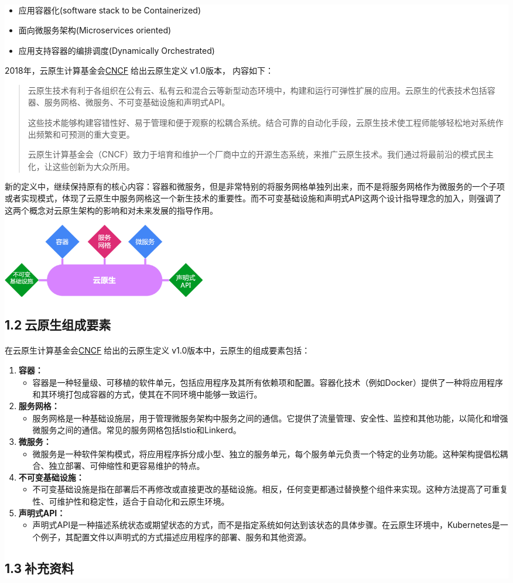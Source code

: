 - 应用容器化(software stack to be Containerized)

- 面向微服务架构(Microservices oriented)

- 应用支持容器的编排调度(Dynamically Orchestrated)

2018年，云原生计算基金会[CNCF](https://github.com/cncf/toc/blob/main/DEFINITION.md) 给出云原生定义 v1.0版本， 内容如下：

>  云原生技术有利于各组织在公有云、私有云和混合云等新型动态环境中，构建和运行可弹性扩展的应用。云原生的代表技术包括容器、服务网格、微服务、不可变基础设施和声明式API。
>
>    这些技术能够构建容错性好、易于管理和便于观察的松耦合系统。结合可靠的自动化手段，云原生技术使工程师能够轻松地对系统作出频繁和可预测的重大变更。
>
>    云原生计算基金会（CNCF）致力于培育和维护一个厂商中立的开源生态系统，来推广云原生技术。我们通过将最前沿的模式民主化，让这些创新为大众所用。

新的定义中，继续保持原有的核心内容：容器和微服务，但是非常特别的将服务网格单独列出来，而不是将服务网格作为微服务的一个子项或者实现模式，体现了云原生中服务网格这一个新生技术的重要性。而不可变基础设施和声明式API这两个设计指导理念的加入，则强调了这两个概念对云原生架构的影响和对未来发展的指导作用。

<img src="images/cloud-native-cncf-new-definition.png" alt="img" style="zoom:33%;" />



## 1.2 云原生组成要素

在云原生计算基金会[CNCF](https://github.com/cncf/toc/blob/main/DEFINITION.md) 给出的云原生定义 v1.0版本中，云原生的组成要素包括：

1. **容器：**
   - 容器是一种轻量级、可移植的软件单元，包括应用程序及其所有依赖项和配置。容器化技术（例如Docker）提供了一种将应用程序和其环境打包成容器的方式，使其在不同环境中能够一致运行。
2. **服务网格：**
   - 服务网格是一种基础设施层，用于管理微服务架构中服务之间的通信。它提供了流量管理、安全性、监控和其他功能，以简化和增强微服务之间的通信。常见的服务网格包括Istio和Linkerd。
3. **微服务：**
   - 微服务是一种软件架构模式，将应用程序拆分成小型、独立的服务单元，每个服务单元负责一个特定的业务功能。这种架构提倡松耦合、独立部署、可伸缩性和更容易维护的特点。
4. **不可变基础设施：**
   - 不可变基础设施是指在部署后不再修改或直接更改的基础设施。相反，任何变更都通过替换整个组件来实现。这种方法提高了可重复性、可维护性和稳定性，适合于自动化和云原生环境。
5. **声明式API：**
   - 声明式API是一种描述系统状态或期望状态的方式，而不是指定系统如何达到该状态的具体步骤。在云原生环境中，Kubernetes是一个例子，其配置文件以声明式的方式描述应用程序的部署、服务和其他资源。



## 1.3  补充资料
